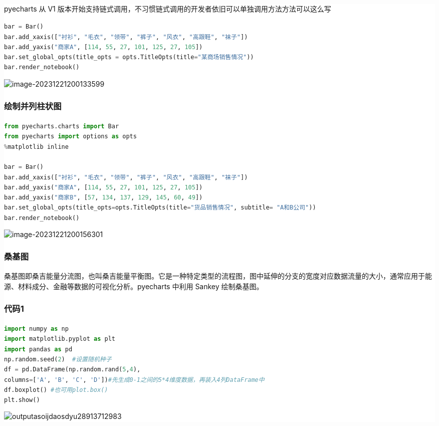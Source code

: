 

pyecharts 从 V1 版本开始支持链式调用，不习惯链式调用的开发者依旧可以单独调用方法方法可以这么写

```python
bar = Bar()
bar.add_xaxis(["衬衫", "毛衣", "领带", "裤子", "风衣", "高跟鞋", "袜子"])
bar.add_yaxis("商家A", [114, 55, 27, 101, 125, 27, 105])
bar.set_global_opts(title_opts = opts.TitleOpts(title="某商场销售情况"))
bar.render_notebook()
```

![image-20231221200133599](https://starain-1252568110.cos.ap-beijing.myqcloud.com/blog/image-20231221200133599.png)



### 绘制并列柱状图

```python
from pyecharts.charts import Bar
from pyecharts import options as opts
%matplotlib inline

bar = Bar()
bar.add_xaxis(["衬衫", "毛衣", "领带", "裤子", "风衣", "高跟鞋", "袜子"])
bar.add_yaxis("商家A", [114, 55, 27, 101, 125, 27, 105])
bar.add_yaxis("商家B", [57, 134, 137, 129, 145, 60, 49])
bar.set_global_opts(title_opts=opts.TitleOpts(title="货品销售情况", subtitle= "A和B公司"))
bar.render_notebook()
```

![image-20231221200156301](https://starain-1252568110.cos.ap-beijing.myqcloud.com/blog/image-20231221200156301.png)



### 桑基图

桑基图即桑吉能量分流图，也叫桑吉能量平衡图。它是一种特定类型的流程图，图中延伸的分支的宽度对应数据流量的大小，通常应用于能源、材料成分、金融等数据的可视化分析。pyecharts 中利用 Sankey 绘制桑基图。





### 代码1

```python
import numpy as np
import matplotlib.pyplot as plt
import pandas as pd
np.random.seed(2)  #设置随机种子
df = pd.DataFrame(np.random.rand(5,4),
columns=['A', 'B', 'C', 'D'])#先生成0-1之间的5*4维度数据，再装入4列DataFrame中
df.boxplot() #也可用plot.box()
plt.show()
```

![outputasoijdaosdyu28913712983](https://starain-1252568110.cos.ap-beijing.myqcloud.com/blog/outputasoijdaosdyu28913712983.png)
